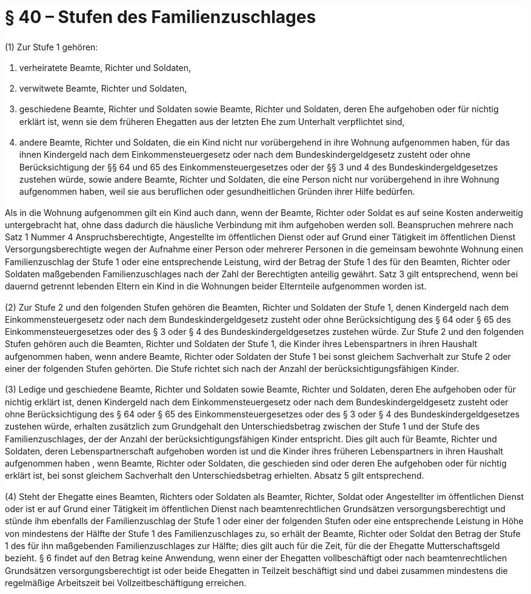 # § 40 – Stufen des Familienzuschlages

(1) Zur Stufe 1 gehören:

1. verheiratete Beamte, Richter und Soldaten,

2. verwitwete Beamte, Richter und Soldaten,

3. geschiedene Beamte, Richter und Soldaten sowie Beamte, Richter und Soldaten, deren Ehe aufgehoben oder für nichtig erklärt ist, wenn sie dem früheren Ehegatten aus der letzten Ehe zum Unterhalt verpflichtet sind,

4. andere Beamte, Richter und Soldaten, die ein Kind nicht nur vorübergehend in ihre Wohnung aufgenommen haben, für das ihnen Kindergeld nach dem Einkommensteuergesetz oder nach dem Bundeskindergeldgesetz zusteht oder ohne Berücksichtigung der §§ 64 und 65 des Einkommensteuergesetzes oder der §§ 3 und 4 des Bundeskindergeldgesetzes zustehen würde, sowie andere Beamte, Richter und Soldaten, die eine Person nicht nur vorübergehend in ihre Wohnung aufgenommen haben, weil sie aus beruflichen oder gesundheitlichen Gründen ihrer Hilfe bedürfen.

Als in die Wohnung aufgenommen gilt ein Kind auch dann, wenn der Beamte, Richter oder Soldat es auf seine Kosten anderweitig untergebracht hat, ohne dass dadurch die häusliche Verbindung mit ihm aufgehoben werden soll. Beanspruchen mehrere nach Satz 1 Nummer 4 Anspruchsberechtigte, Angestellte im öffentlichen Dienst oder auf Grund einer Tätigkeit im öffentlichen Dienst Versorgungsberechtigte wegen der Aufnahme einer Person oder mehrerer Personen in die gemeinsam bewohnte Wohnung einen Familienzuschlag der Stufe 1 oder eine entsprechende Leistung, wird der Betrag der Stufe 1 des für den Beamten, Richter oder Soldaten maßgebenden Familienzuschlages nach der Zahl der Berechtigten anteilig gewährt. Satz 3 gilt entsprechend, wenn bei dauernd getrennt lebenden Eltern ein Kind in die Wohnungen beider Elternteile aufgenommen worden ist.

(2) Zur Stufe 2 und den folgenden Stufen gehören die Beamten, Richter und Soldaten der Stufe 1, denen Kindergeld nach dem Einkommensteuergesetz oder nach dem Bundeskindergeldgesetz zusteht oder ohne Berücksichtigung des § 64 oder § 65 des Einkommensteuergesetzes oder des § 3 oder § 4 des Bundeskindergeldgesetzes zustehen würde. Zur Stufe 2 und den folgenden Stufen gehören auch die Beamten, Richter und Soldaten der Stufe 1, die Kinder ihres Lebenspartners in ihren Haushalt aufgenommen haben, wenn andere Beamte, Richter oder Soldaten der Stufe 1 bei sonst gleichem Sachverhalt zur Stufe 2 oder einer der folgenden Stufen gehörten. Die Stufe richtet sich nach der Anzahl der berücksichtigungsfähigen Kinder.

(3) Ledige und geschiedene Beamte, Richter und Soldaten sowie Beamte, Richter und Soldaten, deren Ehe aufgehoben oder für nichtig erklärt ist, denen Kindergeld nach dem Einkommensteuergesetz oder nach dem Bundeskindergeldgesetz zusteht oder ohne Berücksichtigung des § 64 oder § 65 des Einkommensteuergesetzes oder des § 3 oder § 4 des Bundeskindergeldgesetzes zustehen würde, erhalten zusätzlich zum Grundgehalt den Unterschiedsbetrag zwischen der Stufe 1 und der Stufe des Familienzuschlages, der der Anzahl der berücksichtigungsfähigen Kinder entspricht. Dies gilt auch für Beamte, Richter und Soldaten, deren Lebenspartnerschaft aufgehoben worden ist und die Kinder ihres früheren Lebenspartners in ihren Haushalt aufgenommen haben , wenn Beamte, Richter oder Soldaten, die geschieden sind oder deren Ehe aufgehoben oder für nichtig erklärt ist, bei sonst gleichem Sachverhalt den Unterschiedsbetrag erhielten. Absatz 5 gilt entsprechend.

(4) Steht der Ehegatte eines Beamten, Richters oder Soldaten als Beamter, Richter, Soldat oder Angestellter im öffentlichen Dienst oder ist er auf Grund einer Tätigkeit im öffentlichen Dienst nach beamtenrechtlichen Grundsätzen versorgungsberechtigt und stünde ihm ebenfalls der Familienzuschlag der Stufe 1 oder einer der folgenden Stufen oder eine entsprechende Leistung in Höhe von mindestens der Hälfte der Stufe 1 des Familienzuschlages zu, so erhält der Beamte, Richter oder Soldat den Betrag der Stufe 1 des für ihn maßgebenden Familienzuschlages zur Hälfte; dies gilt auch für die Zeit, für die der Ehegatte Mutterschaftsgeld bezieht. § 6 findet auf den Betrag keine Anwendung, wenn einer der Ehegatten vollbeschäftigt oder nach beamtenrechtlichen Grundsätzen versorgungsberechtigt ist oder beide Ehegatten in Teilzeit beschäftigt sind und dabei zusammen mindestens die regelmäßige Arbeitszeit bei Vollzeitbeschäftigung erreichen.
